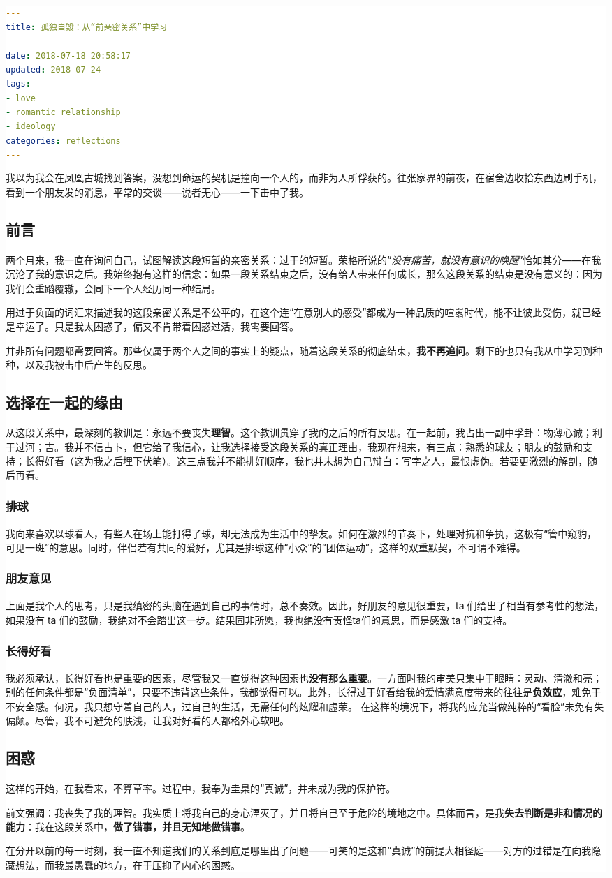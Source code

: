 ```yaml
---
title: 孤独自毁：从“前亲密关系”中学习

date: 2018-07-18 20:58:17
updated: 2018-07-24
tags:
- love
- romantic relationship
- ideology
categories: reflections
---
```


我以为我会在凤凰古城找到答案，没想到命运的契机是撞向一个人的，而非为人所俘获的。往张家界的前夜，在宿舍边收拾东西边刷手机，看到一个朋友发的消息，平常的交谈——说者无心——一下击中了我。

## 前言

两个月来，我一直在询问自己，试图解读这段短暂的亲密关系：过于的短暂。荣格所说的“*没有痛苦，就没有意识的唤醒*”恰如其分——在我沉沦了我的意识之后。我始终抱有这样的信念：如果一段关系结束之后，没有给人带来任何成长，那么这段关系的结束是没有意义的：因为我们会重蹈覆辙，会同下一个人经历同一种结局。

用过于负面的词汇来描述我的这段亲密关系是不公平的，在这个连“在意别人的感受”都成为一种品质的喧嚣时代，能不让彼此受伤，就已经是幸运了。只是我太困惑了，偏又不肯带着困惑过活，我需要回答。

并非所有问题都需要回答。那些仅属于两个人之间的事实上的疑点，随着这段关系的彻底结束，**我不再追问**。剩下的也只有我从中学习到种种，以及我被击中后产生的反思。

## 选择在一起的缘由

从这段关系中，最深刻的教训是：永远不要丧失**理智**。这个教训贯穿了我的之后的所有反思。在一起前，我占出一副中孚卦：物薄心诚；利于过河；吉。我并不信占卜，但它给了我信心，让我选择接受这段关系的真正理由，我现在想来，有三点：熟悉的球友；朋友的鼓励和支持；长得好看（这为我之后埋下伏笔）。这三点我并不能排好顺序，我也并未想为自己辩白：写字之人，最恨虚伪。若要更激烈的解剖，随后再看。

### 排球

我向来喜欢以球看人，有些人在场上能打得了球，却无法成为生活中的挚友。如何在激烈的节奏下，处理对抗和争执，这极有“管中窥豹，可见一斑”的意思。同时，伴侣若有共同的爱好，尤其是排球这种“小众”的“团体运动”，这样的双重默契，不可谓不难得。

### 朋友意见

上面是我个人的思考，只是我缜密的头脑在遇到自己的事情时，总不奏效。因此，好朋友的意见很重要，ta 们给出了相当有参考性的想法，如果没有 ta 们的鼓励，我绝对不会踏出这一步。结果固非所愿，我也绝没有责怪ta们的意思，而是感激 ta 们的支持。

### 长得好看

我必须承认，长得好看也是重要的因素，尽管我又一直觉得这种因素也**没有那么重要**。一方面时我的审美只集中于眼睛：灵动、清澈和亮；别的任何条件都是“负面清单”，只要不违背这些条件，我都觉得可以。此外，长得过于好看给我的爱情满意度带来的往往是**负效应**，难免于不安全感。何况，我只想守着自己的人，过自己的生活，无需任何的炫耀和虚荣。
在这样的境况下，将我的应允当做纯粹的“看脸”未免有失偏颇。尽管，我不可避免的肤浅，让我对好看的人都格外心软吧。

## 困惑

这样的开始，在我看来，不算草率。过程中，我奉为圭臬的“真诚”，并未成为我的保护符。

前文强调：我丧失了我的理智。我实质上将我自己的身心湮灭了，并且将自己至于危险的境地之中。具体而言，是我**失去判断是非和情况的能力**：我在这段关系中，**做了错事，并且无知地做错事**。

在分开以前的每一时刻，我一直不知道我们的关系到底是哪里出了问题——可笑的是这和“真诚”的前提大相径庭——对方的过错是在向我隐藏想法，而我最愚蠢的地方，在于压抑了内心的困惑。
